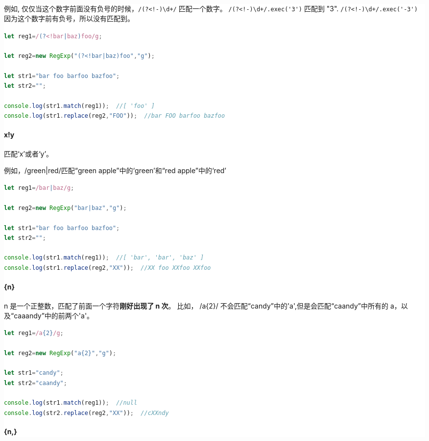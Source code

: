 例如, 仅仅当这个数字前面没有负号的时候，`/(?<!-)\d+/` 匹配一个数字。
`/(?<!-)\d+/.exec('3')` 匹配到 "3".
`/(?<!-)\d+/.exec('-3')` 因为这个数字前有负号，所以没有匹配到。

```js
let reg1=/(?<!bar|baz)foo/g;

let reg2=new RegExp("(?<!bar|baz)foo","g");

let str1="bar foo barfoo bazfoo";
let str2="";

console.log(str1.match(reg1));  //[ 'foo' ]
console.log(str1.replace(reg2,"FOO"));  //bar FOO barfoo bazfoo

```

#### x!y

匹配‘x’或者‘y’。

例如，/green|red/匹配“green apple”中的‘green’和“red apple”中的‘red’

```js
let reg1=/bar|baz/g;

let reg2=new RegExp("bar|baz","g");

let str1="bar foo barfoo bazfoo";
let str2="";

console.log(str1.match(reg1));  //[ 'bar', 'bar', 'baz' ]
console.log(str1.replace(reg2,"XX"));  //XX foo XXfoo XXfoo

```

#### {n}

n 是一个正整数，匹配了前面一个字符**刚好出现了 n 次**。
比如， /a{2}/ 不会匹配“candy”中的'a',但是会匹配“caandy”中所有的 a，以及“caaandy”中的前两个'a'。

```js
let reg1=/a{2}/g;

let reg2=new RegExp("a{2}","g");

let str1="candy";
let str2="caandy";

console.log(str1.match(reg1));  //null
console.log(str2.replace(reg2,"XX"));  //cXXndy

```

#### {n,}
